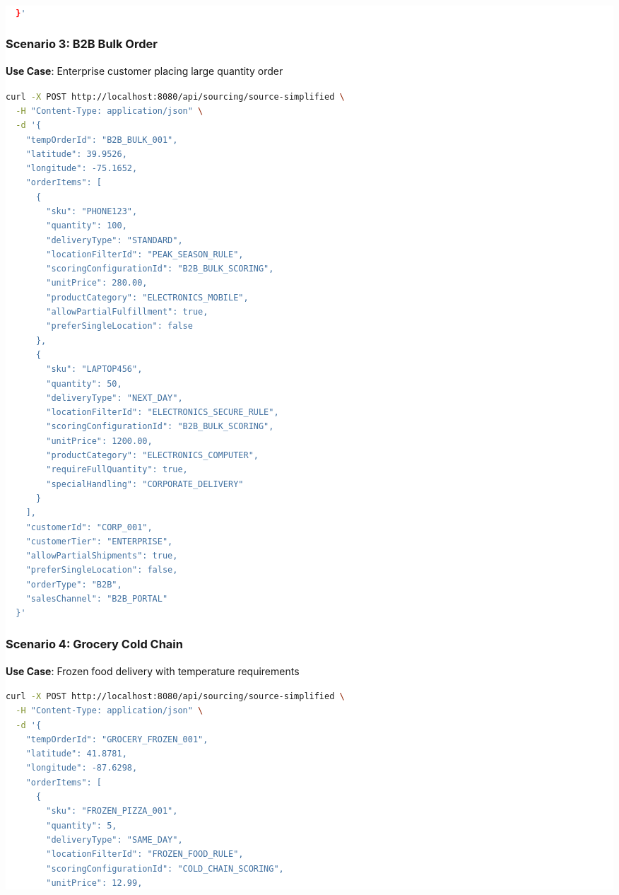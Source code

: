 ```bash
  }'
```

### Scenario 3: B2B Bulk Order
**Use Case**: Enterprise customer placing large quantity order

```bash
curl -X POST http://localhost:8080/api/sourcing/source-simplified \
  -H "Content-Type: application/json" \
  -d '{
    "tempOrderId": "B2B_BULK_001",
    "latitude": 39.9526,
    "longitude": -75.1652,
    "orderItems": [
      {
        "sku": "PHONE123",
        "quantity": 100,
        "deliveryType": "STANDARD",
        "locationFilterId": "PEAK_SEASON_RULE",
        "scoringConfigurationId": "B2B_BULK_SCORING",
        "unitPrice": 280.00,
        "productCategory": "ELECTRONICS_MOBILE",
        "allowPartialFulfillment": true,
        "preferSingleLocation": false
      },
      {
        "sku": "LAPTOP456",
        "quantity": 50,
        "deliveryType": "NEXT_DAY",
        "locationFilterId": "ELECTRONICS_SECURE_RULE",
        "scoringConfigurationId": "B2B_BULK_SCORING",
        "unitPrice": 1200.00,
        "productCategory": "ELECTRONICS_COMPUTER",
        "requireFullQuantity": true,
        "specialHandling": "CORPORATE_DELIVERY"
      }
    ],
    "customerId": "CORP_001",
    "customerTier": "ENTERPRISE",
    "allowPartialShipments": true,
    "preferSingleLocation": false,
    "orderType": "B2B",
    "salesChannel": "B2B_PORTAL"
  }'
```

### Scenario 4: Grocery Cold Chain
**Use Case**: Frozen food delivery with temperature requirements

```bash
curl -X POST http://localhost:8080/api/sourcing/source-simplified \
  -H "Content-Type: application/json" \
  -d '{
    "tempOrderId": "GROCERY_FROZEN_001",
    "latitude": 41.8781,
    "longitude": -87.6298,
    "orderItems": [
      {
        "sku": "FROZEN_PIZZA_001",
        "quantity": 5,
        "deliveryType": "SAME_DAY",
        "locationFilterId": "FROZEN_FOOD_RULE",
        "scoringConfigurationId": "COLD_CHAIN_SCORING",
        "unitPrice": 12.99,
```